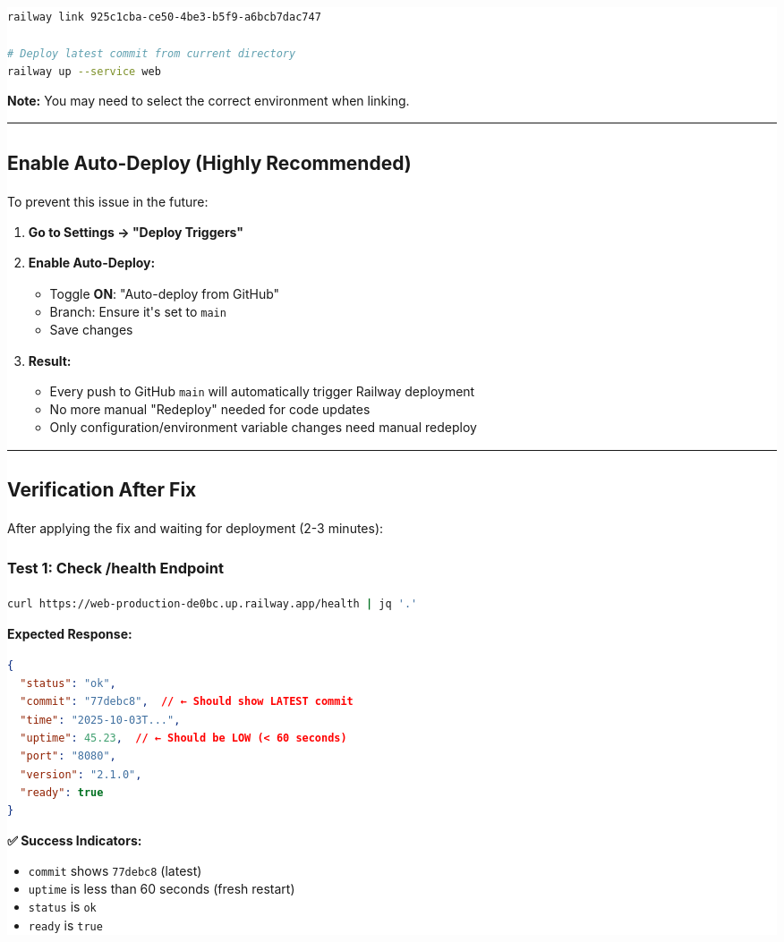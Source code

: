 ```bash
railway link 925c1cba-ce50-4be3-b5f9-a6bcb7dac747

# Deploy latest commit from current directory
railway up --service web
```

**Note:** You may need to select the correct environment when linking.

---

## Enable Auto-Deploy (Highly Recommended)

To prevent this issue in the future:

1. **Go to Settings → "Deploy Triggers"**

2. **Enable Auto-Deploy:**
   - Toggle **ON**: "Auto-deploy from GitHub"
   - Branch: Ensure it's set to `main`
   - Save changes

3. **Result:**
   - Every push to GitHub `main` will automatically trigger Railway deployment
   - No more manual "Redeploy" needed for code updates
   - Only configuration/environment variable changes need manual redeploy

---

## Verification After Fix

After applying the fix and waiting for deployment (2-3 minutes):

### Test 1: Check /health Endpoint

```bash
curl https://web-production-de0bc.up.railway.app/health | jq '.'
```

**Expected Response:**
```json
{
  "status": "ok",
  "commit": "77debc8",  // ← Should show LATEST commit
  "time": "2025-10-03T...",
  "uptime": 45.23,  // ← Should be LOW (< 60 seconds)
  "port": "8080",
  "version": "2.1.0",
  "ready": true
}
```

**✅ Success Indicators:**
- `commit` shows `77debc8` (latest)
- `uptime` is less than 60 seconds (fresh restart)
- `status` is `ok`
- `ready` is `true`
